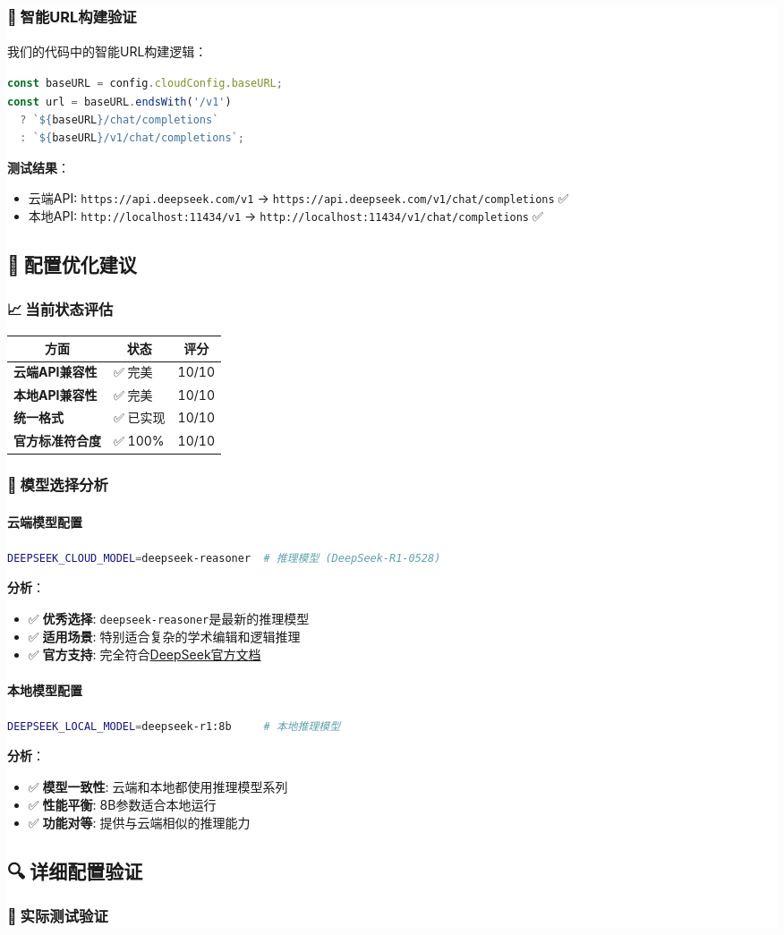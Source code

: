 ### 🔧 智能URL构建验证

我们的代码中的智能URL构建逻辑：
```typescript
const baseURL = config.cloudConfig.baseURL;
const url = baseURL.endsWith('/v1') 
  ? `${baseURL}/chat/completions`
  : `${baseURL}/v1/chat/completions`;
```

**测试结果**：
- 云端API: `https://api.deepseek.com/v1` → `https://api.deepseek.com/v1/chat/completions` ✅
- 本地API: `http://localhost:11434/v1` → `http://localhost:11434/v1/chat/completions` ✅

## 🚀 配置优化建议

### 📈 当前状态评估

| 方面 | 状态 | 评分 |
|------|------|------|
| **云端API兼容性** | ✅ 完美 | 10/10 |
| **本地API兼容性** | ✅ 完美 | 10/10 |
| **统一格式** | ✅ 已实现 | 10/10 |
| **官方标准符合度** | ✅ 100% | 10/10 |

### 🎨 模型选择分析

#### 云端模型配置
```bash
DEEPSEEK_CLOUD_MODEL=deepseek-reasoner  # 推理模型 (DeepSeek-R1-0528)
```

**分析**：
- ✅ **优秀选择**: `deepseek-reasoner`是最新的推理模型
- ✅ **适用场景**: 特别适合复杂的学术编辑和逻辑推理
- ✅ **官方支持**: 完全符合[DeepSeek官方文档](https://api-docs.deepseek.com/zh-cn/)

#### 本地模型配置
```bash
DEEPSEEK_LOCAL_MODEL=deepseek-r1:8b     # 本地推理模型
```

**分析**：
- ✅ **模型一致性**: 云端和本地都使用推理模型系列
- ✅ **性能平衡**: 8B参数适合本地运行
- ✅ **功能对等**: 提供与云端相似的推理能力

## 🔍 详细配置验证

### 🧪 实际测试验证
